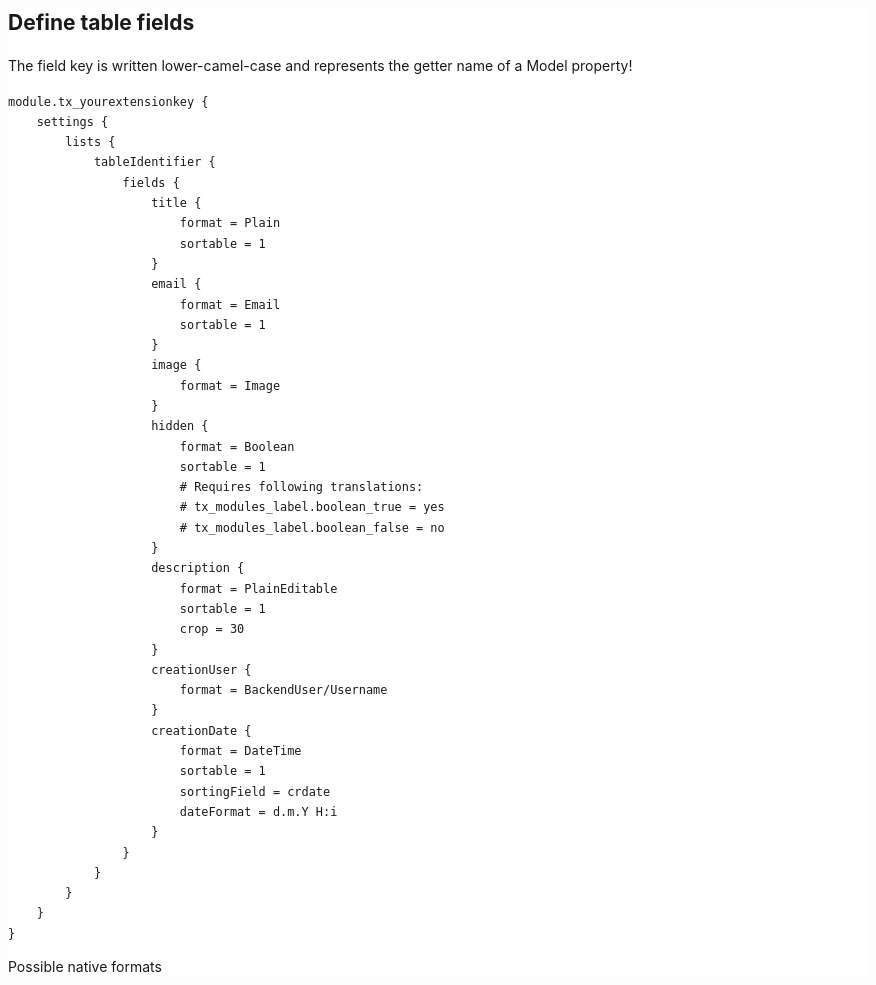 ## Define table fields


The field key is written lower-camel-case and represents the getter name of a Model property!


```typo3_typoscript
module.tx_yourextensionkey {
	settings {
		lists {
			tableIdentifier {
				fields {
					title {
						format = Plain
						sortable = 1
					}
					email {
						format = Email
						sortable = 1
					}
					image {
						format = Image
					}
					hidden {
						format = Boolean
						sortable = 1
						# Requires following translations:
						# tx_modules_label.boolean_true = yes
						# tx_modules_label.boolean_false = no
					}
					description {
						format = PlainEditable
						sortable = 1
						crop = 30
					}
					creationUser {
						format = BackendUser/Username
					}
					creationDate {
						format = DateTime
						sortable = 1
						sortingField = crdate
						dateFormat = d.m.Y H:i
					}
				}
			}
		}
	}
}
```

Possible native formats
